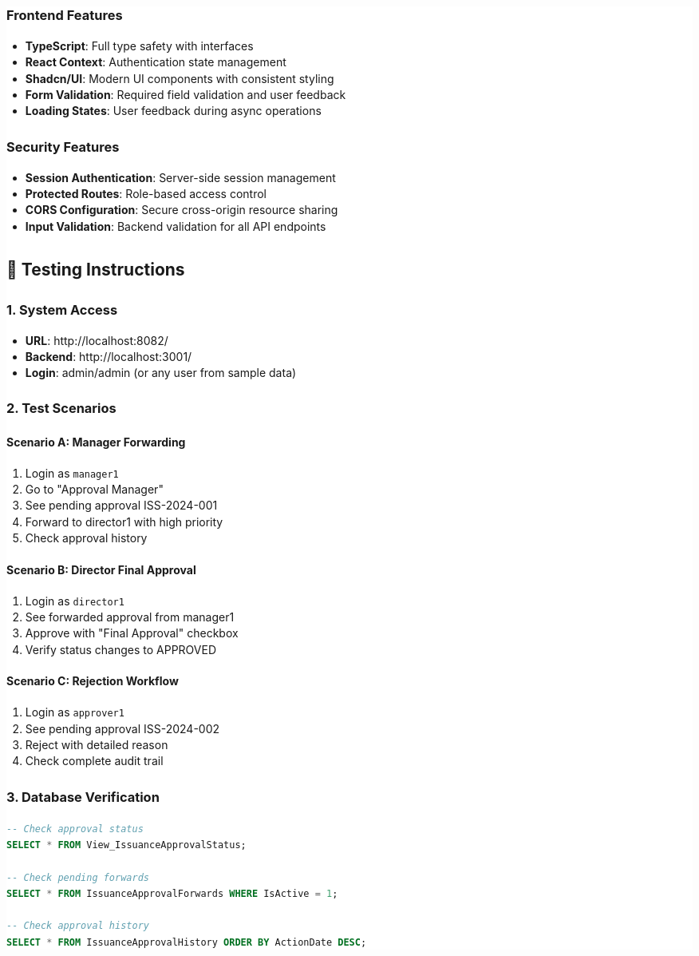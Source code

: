 ### Frontend Features
- **TypeScript**: Full type safety with interfaces
- **React Context**: Authentication state management
- **Shadcn/UI**: Modern UI components with consistent styling
- **Form Validation**: Required field validation and user feedback
- **Loading States**: User feedback during async operations

### Security Features
- **Session Authentication**: Server-side session management
- **Protected Routes**: Role-based access control
- **CORS Configuration**: Secure cross-origin resource sharing
- **Input Validation**: Backend validation for all API endpoints

## 🧪 Testing Instructions

### 1. System Access
- **URL**: http://localhost:8082/
- **Backend**: http://localhost:3001/
- **Login**: admin/admin (or any user from sample data)

### 2. Test Scenarios

#### Scenario A: Manager Forwarding
1. Login as `manager1`
2. Go to "Approval Manager"
3. See pending approval ISS-2024-001
4. Forward to director1 with high priority
5. Check approval history

#### Scenario B: Director Final Approval
1. Login as `director1`
2. See forwarded approval from manager1
3. Approve with "Final Approval" checkbox
4. Verify status changes to APPROVED

#### Scenario C: Rejection Workflow
1. Login as `approver1`
2. See pending approval ISS-2024-002
3. Reject with detailed reason
4. Check complete audit trail

### 3. Database Verification
```sql
-- Check approval status
SELECT * FROM View_IssuanceApprovalStatus;

-- Check pending forwards
SELECT * FROM IssuanceApprovalForwards WHERE IsActive = 1;

-- Check approval history
SELECT * FROM IssuanceApprovalHistory ORDER BY ActionDate DESC;
```
